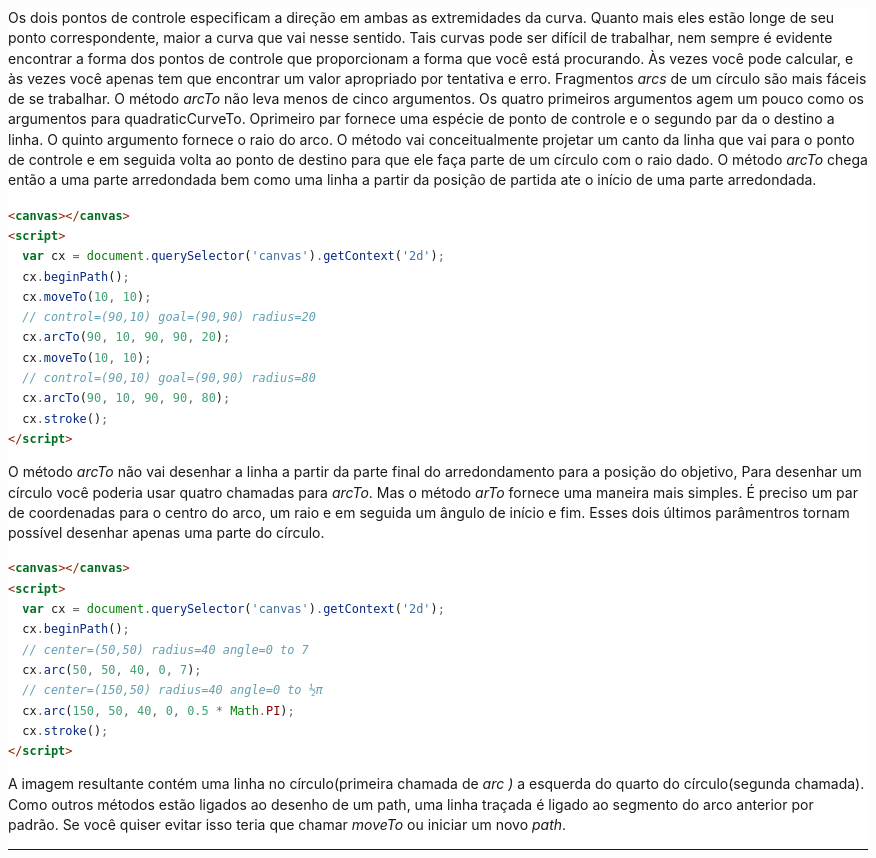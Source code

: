 
Os dois pontos de controle especificam a direção em ambas as extremidades da curva. Quanto mais eles estão longe de seu ponto correspondente, maior a curva que vai nesse sentido. Tais curvas pode ser difícil de trabalhar, nem sempre é evidente encontrar a forma dos pontos de controle que proporcionam a forma que você está procurando. Às vezes você pode calcular, e às vezes você apenas tem que encontrar um valor apropriado por tentativa e erro. Fragmentos _arcs_ de um círculo são mais fáceis de se trabalhar. O método _arcTo_ não leva menos de cinco argumentos. Os quatro primeiros argumentos agem um pouco como os argumentos para quadraticCurveTo. Oprimeiro par fornece uma espécie de ponto de controle e o segundo par da o destino a linha. O quinto argumento fornece o raio do arco. O método vai conceitualmente projetar um canto da linha que vai para o ponto de controle e em seguida volta ao ponto de destino para que ele faça parte de um círculo com o raio dado. O método _arcTo_ chega então a uma parte arredondada bem como uma linha a partir da posição de partida ate o início de uma parte arredondada.

```html
<canvas></canvas>
<script>
  var cx = document.querySelector('canvas').getContext('2d');
  cx.beginPath();
  cx.moveTo(10, 10);
  // control=(90,10) goal=(90,90) radius=20
  cx.arcTo(90, 10, 90, 90, 20);
  cx.moveTo(10, 10);
  // control=(90,10) goal=(90,90) radius=80
  cx.arcTo(90, 10, 90, 90, 80);
  cx.stroke();
</script>
```

O método _arcTo_ não vai desenhar a linha a partir da parte final do arredondamento para a posição do objetivo, Para desenhar um círculo você poderia usar quatro chamadas para _arcTo_. Mas o método _arTo_ fornece uma maneira mais simples. É preciso um par de coordenadas para o centro do arco, um raio e em seguida um ângulo de início e fim. Esses dois últimos parâmentros tornam possível desenhar apenas uma parte do círculo.

```html
<canvas></canvas>
<script>
  var cx = document.querySelector('canvas').getContext('2d');
  cx.beginPath();
  // center=(50,50) radius=40 angle=0 to 7
  cx.arc(50, 50, 40, 0, 7);
  // center=(150,50) radius=40 angle=0 to ½π
  cx.arc(150, 50, 40, 0, 0.5 * Math.PI);
  cx.stroke();
</script>
```

A imagem resultante contém uma linha no círculo(primeira chamada de _arc )_ a esquerda do quarto do círculo(segunda chamada). Como outros métodos estão ligados ao desenho de um path, uma linha traçada é ligado ao segmento do arco anterior por padrão. Se você quiser evitar isso teria que chamar
_moveTo_ ou iniciar um novo _path_.

---
